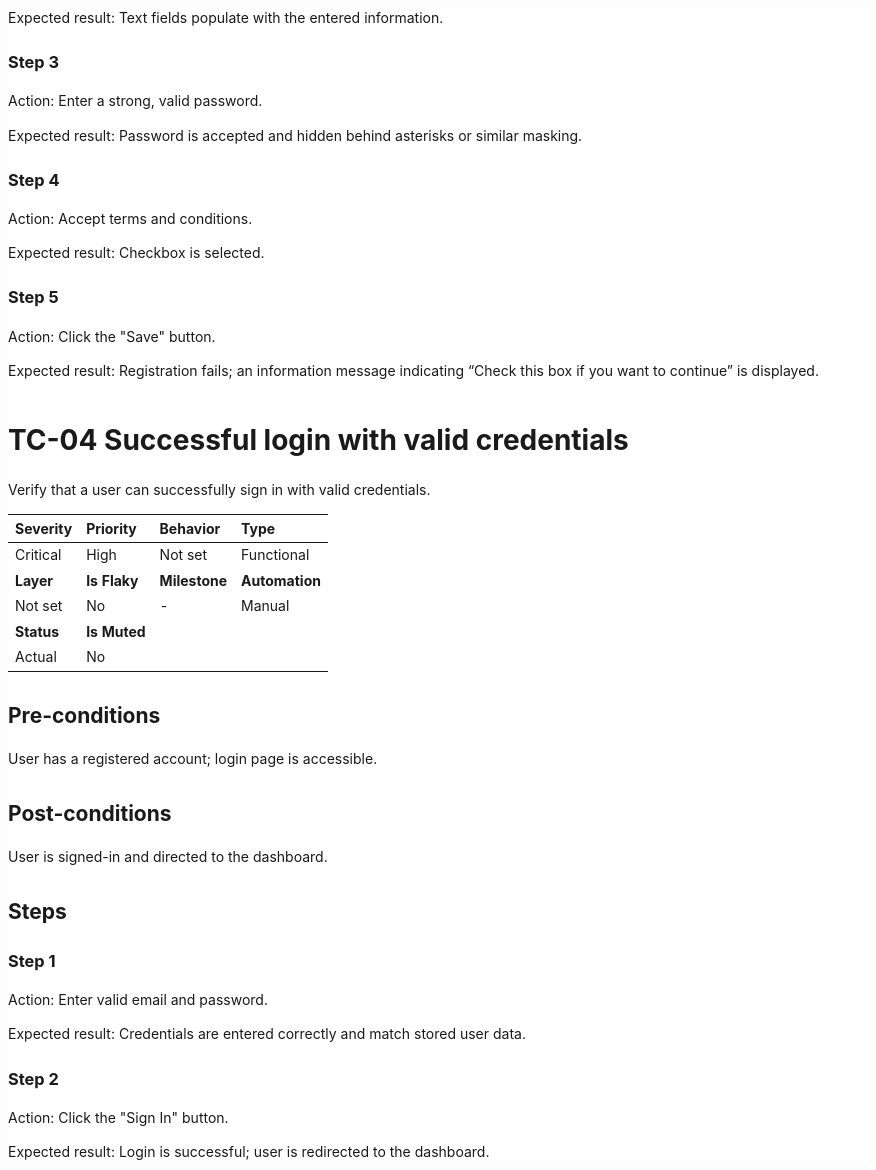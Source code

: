 Expected result: Text fields populate with the entered information.

### **Step	3**
Action:	Enter a strong, valid password.

Expected result: Password is accepted and hidden behind asterisks or similar masking.

### **Step	4**
Action:	Accept terms and conditions.

Expected result: Checkbox is selected.

### **Step	5**
Action:	Click the "Save" button.

Expected result: Registration fails; an information message indicating “Check this box if you want to continue” is displayed.

# **TC-04 Successful login with valid credentials**
Verify that a user can successfully sign in with valid credentials.

| Severity | Priority | Behavior | Type |
| :---- | :---- | :---- | :---- |
| Critical | High | Not set | Functional |
| **Layer** | **Is Flaky** | **Milestone** | **Automation** |
| Not set | No | \- | Manual |
| **Status** | **Is Muted** |  |  |
| Actual | No |  |  |

## **Pre-conditions**
User has a registered account; login page is accessible.

## **Post-conditions**
User is signed-in and directed to the dashboard.

## **Steps**

### **Step	1**
Action:	Enter valid email and password.

Expected result:	Credentials are entered correctly and match stored user data.

### **Step	2**
Action:	Click the "Sign In" button.

Expected result:	Login is successful; user is redirected to the dashboard.
